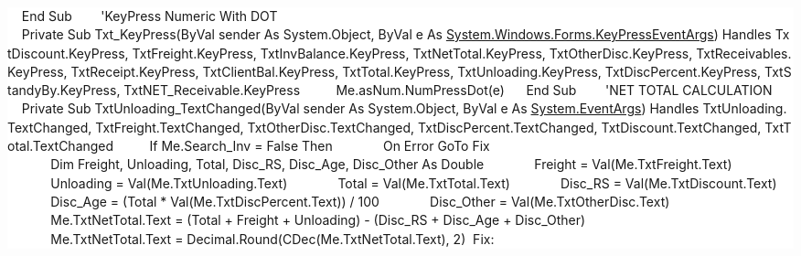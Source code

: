 &nbsp;&nbsp;&nbsp;&nbsp;<span class="visualBasic__keyword">End</span>&nbsp;<span class="visualBasic__keyword">Sub</span>&nbsp;
&nbsp;
&nbsp;&nbsp;&nbsp;&nbsp;<span class="visualBasic__com">'KeyPress&nbsp;Numeric&nbsp;With&nbsp;DOT</span>&nbsp;
&nbsp;&nbsp;&nbsp;&nbsp;<span class="visualBasic__keyword">Private</span>&nbsp;<span class="visualBasic__keyword">Sub</span>&nbsp;Txt_KeyPress(<span class="visualBasic__keyword">ByVal</span>&nbsp;sender&nbsp;<span class="visualBasic__keyword">As</span>&nbsp;System.<span class="visualBasic__keyword">Object</span>,&nbsp;<span class="visualBasic__keyword">ByVal</span>&nbsp;e&nbsp;<span class="visualBasic__keyword">As</span>&nbsp;<a class="libraryLink" href="http://msdn.microsoft.com/en-US/library/System.Windows.Forms.KeyPressEventArgs.aspx" target="_blank" title="Auto generated link to System.Windows.Forms.KeyPressEventArgs">System.Windows.Forms.KeyPressEventArgs</a>)&nbsp;<span class="visualBasic__keyword">Handles</span>&nbsp;TxtDiscount.KeyPress,&nbsp;TxtFreight.KeyPress,&nbsp;TxtInvBalance.KeyPress,&nbsp;TxtNetTotal.KeyPress,&nbsp;TxtOtherDisc.KeyPress,&nbsp;TxtReceivables.KeyPress,&nbsp;TxtReceipt.KeyPress,&nbsp;TxtClientBal.KeyPress,&nbsp;TxtTotal.KeyPress,&nbsp;TxtUnloading.KeyPress,&nbsp;TxtDiscPercent.KeyPress,&nbsp;TxtStandyBy.KeyPress,&nbsp;TxtNET_Receivable.KeyPress&nbsp;
&nbsp;&nbsp;&nbsp;&nbsp;&nbsp;&nbsp;&nbsp;&nbsp;<span class="visualBasic__keyword">Me</span>.asNum.NumPressDot(e)&nbsp;
&nbsp;&nbsp;&nbsp;&nbsp;<span class="visualBasic__keyword">End</span>&nbsp;<span class="visualBasic__keyword">Sub</span>&nbsp;
&nbsp;
&nbsp;&nbsp;&nbsp;&nbsp;<span class="visualBasic__com">'NET&nbsp;TOTAL&nbsp;CALCULATION</span>&nbsp;
&nbsp;&nbsp;&nbsp;&nbsp;<span class="visualBasic__keyword">Private</span>&nbsp;<span class="visualBasic__keyword">Sub</span>&nbsp;TxtUnloading_TextChanged(<span class="visualBasic__keyword">ByVal</span>&nbsp;sender&nbsp;<span class="visualBasic__keyword">As</span>&nbsp;System.<span class="visualBasic__keyword">Object</span>,&nbsp;<span class="visualBasic__keyword">ByVal</span>&nbsp;e&nbsp;<span class="visualBasic__keyword">As</span>&nbsp;<a class="libraryLink" href="http://msdn.microsoft.com/en-US/library/System.EventArgs.aspx" target="_blank" title="Auto generated link to System.EventArgs">System.EventArgs</a>)&nbsp;<span class="visualBasic__keyword">Handles</span>&nbsp;TxtUnloading.TextChanged,&nbsp;TxtFreight.TextChanged,&nbsp;TxtOtherDisc.TextChanged,&nbsp;TxtDiscPercent.TextChanged,&nbsp;TxtDiscount.TextChanged,&nbsp;TxtTotal.TextChanged&nbsp;
&nbsp;&nbsp;&nbsp;&nbsp;&nbsp;&nbsp;&nbsp;&nbsp;<span class="visualBasic__keyword">If</span>&nbsp;<span class="visualBasic__keyword">Me</span>.Search_Inv&nbsp;=&nbsp;<span class="visualBasic__keyword">False</span>&nbsp;<span class="visualBasic__keyword">Then</span>&nbsp;
&nbsp;&nbsp;&nbsp;&nbsp;&nbsp;&nbsp;&nbsp;&nbsp;&nbsp;&nbsp;&nbsp;&nbsp;<span class="visualBasic__keyword">On</span>&nbsp;<span class="visualBasic__keyword">Error</span>&nbsp;<span class="visualBasic__keyword">GoTo</span>&nbsp;Fix&nbsp;
&nbsp;&nbsp;&nbsp;&nbsp;&nbsp;&nbsp;&nbsp;&nbsp;&nbsp;&nbsp;&nbsp;&nbsp;<span class="visualBasic__keyword">Dim</span>&nbsp;Freight,&nbsp;Unloading,&nbsp;Total,&nbsp;Disc_RS,&nbsp;Disc_Age,&nbsp;Disc_Other&nbsp;<span class="visualBasic__keyword">As</span>&nbsp;<span class="visualBasic__keyword">Double</span>&nbsp;
&nbsp;&nbsp;&nbsp;&nbsp;&nbsp;&nbsp;&nbsp;&nbsp;&nbsp;&nbsp;&nbsp;&nbsp;Freight&nbsp;=&nbsp;Val(<span class="visualBasic__keyword">Me</span>.TxtFreight.Text)&nbsp;
&nbsp;&nbsp;&nbsp;&nbsp;&nbsp;&nbsp;&nbsp;&nbsp;&nbsp;&nbsp;&nbsp;&nbsp;Unloading&nbsp;=&nbsp;Val(<span class="visualBasic__keyword">Me</span>.TxtUnloading.Text)&nbsp;
&nbsp;&nbsp;&nbsp;&nbsp;&nbsp;&nbsp;&nbsp;&nbsp;&nbsp;&nbsp;&nbsp;&nbsp;Total&nbsp;=&nbsp;Val(<span class="visualBasic__keyword">Me</span>.TxtTotal.Text)&nbsp;
&nbsp;&nbsp;&nbsp;&nbsp;&nbsp;&nbsp;&nbsp;&nbsp;&nbsp;&nbsp;&nbsp;&nbsp;Disc_RS&nbsp;=&nbsp;Val(<span class="visualBasic__keyword">Me</span>.TxtDiscount.Text)&nbsp;
&nbsp;&nbsp;&nbsp;&nbsp;&nbsp;&nbsp;&nbsp;&nbsp;&nbsp;&nbsp;&nbsp;&nbsp;Disc_Age&nbsp;=&nbsp;(Total&nbsp;*&nbsp;Val(<span class="visualBasic__keyword">Me</span>.TxtDiscPercent.Text))&nbsp;/&nbsp;<span class="visualBasic__number">100</span>&nbsp;
&nbsp;&nbsp;&nbsp;&nbsp;&nbsp;&nbsp;&nbsp;&nbsp;&nbsp;&nbsp;&nbsp;&nbsp;Disc_Other&nbsp;=&nbsp;Val(<span class="visualBasic__keyword">Me</span>.TxtOtherDisc.Text)&nbsp;
&nbsp;
&nbsp;&nbsp;&nbsp;&nbsp;&nbsp;&nbsp;&nbsp;&nbsp;&nbsp;&nbsp;&nbsp;&nbsp;<span class="visualBasic__keyword">Me</span>.TxtNetTotal.Text&nbsp;=&nbsp;(Total&nbsp;&#43;&nbsp;Freight&nbsp;&#43;&nbsp;Unloading)&nbsp;-&nbsp;(Disc_RS&nbsp;&#43;&nbsp;Disc_Age&nbsp;&#43;&nbsp;Disc_Other)&nbsp;
&nbsp;&nbsp;&nbsp;&nbsp;&nbsp;&nbsp;&nbsp;&nbsp;&nbsp;&nbsp;&nbsp;&nbsp;<span class="visualBasic__keyword">Me</span>.TxtNetTotal.Text&nbsp;=&nbsp;<span class="visualBasic__keyword">Decimal</span>.Round(<span class="visualBasic__keyword">CDec</span>(<span class="visualBasic__keyword">Me</span>.TxtNetTotal.Text),&nbsp;<span class="visualBasic__number">2</span>)&nbsp;
Fix:&nbsp;